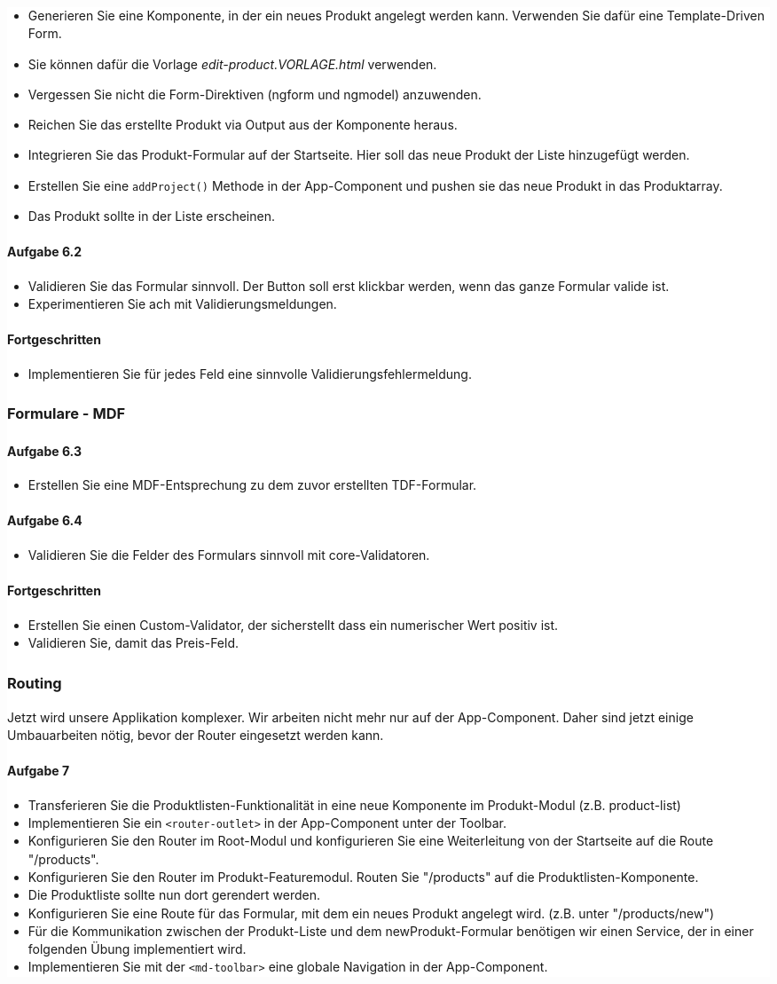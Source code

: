 - Generieren Sie eine Komponente, in der ein neues Produkt angelegt werden kann. Verwenden Sie dafür eine Template-Driven Form.
- Sie können dafür die Vorlage *edit-product.VORLAGE.html* verwenden.
- Vergessen Sie nicht die Form-Direktiven (ngform und ngmodel) anzuwenden.
- Reichen Sie das erstellte Produkt via Output aus der Komponente heraus.

- Integrieren Sie das Produkt-Formular auf der Startseite. Hier soll das neue Produkt der Liste hinzugefügt werden.

- Erstellen Sie eine `addProject()` Methode in der App-Component und pushen sie das neue Produkt in das Produktarray.
- Das Produkt sollte in der Liste erscheinen.

#### Aufgabe 6.2

- Validieren Sie das Formular sinnvoll. Der Button soll erst klickbar werden, wenn das ganze Formular valide ist.
- Experimentieren Sie ach mit Validierungsmeldungen.

#### Fortgeschritten

- Implementieren Sie für jedes Feld eine sinnvolle Validierungsfehlermeldung.


### Formulare - MDF

#### Aufgabe 6.3

- Erstellen Sie eine MDF-Entsprechung zu dem zuvor erstellten TDF-Formular.

#### Aufgabe 6.4

- Validieren Sie die Felder des Formulars sinnvoll mit core-Validatoren.

#### Fortgeschritten

- Erstellen Sie einen Custom-Validator, der sicherstellt dass ein numerischer Wert positiv ist.
- Validieren Sie, damit das Preis-Feld.

### Routing

Jetzt wird unsere Applikation komplexer. Wir arbeiten nicht mehr nur auf der App-Component.
Daher sind jetzt einige Umbauarbeiten nötig, bevor der Router eingesetzt werden kann.

#### Aufgabe 7

- Transferieren Sie die Produktlisten-Funktionalität in eine neue Komponente im Produkt-Modul (z.B. product-list)
- Implementieren Sie ein `<router-outlet>` in der App-Component unter der Toolbar.
- Konfigurieren Sie den Router im Root-Modul und konfigurieren Sie eine Weiterleitung von der Startseite auf die Route "/products".
- Konfigurieren Sie den Router im Produkt-Featuremodul. Routen Sie "/products" auf die Produktlisten-Komponente.
- Die Produktliste sollte nun dort gerendert werden.
- Konfigurieren Sie eine Route für das Formular, mit dem ein neues Produkt angelegt wird. (z.B. unter "/products/new")
- Für die Kommunikation zwischen der Produkt-Liste und dem newProdukt-Formular benötigen wir einen Service, der in einer folgenden Übung implementiert wird.
- Implementieren Sie mit der `<md-toolbar>` eine globale Navigation in der App-Component.
